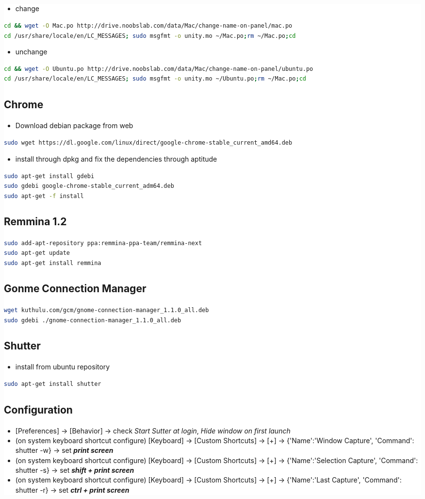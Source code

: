 + change

```bash
cd && wget -O Mac.po http://drive.noobslab.com/data/Mac/change-name-on-panel/mac.po
cd /usr/share/locale/en/LC_MESSAGES; sudo msgfmt -o unity.mo ~/Mac.po;rm ~/Mac.po;cd
```

+ unchange

```bash
cd && wget -O Ubuntu.po http://drive.noobslab.com/data/Mac/change-name-on-panel/ubuntu.po
cd /usr/share/locale/en/LC_MESSAGES; sudo msgfmt -o unity.mo ~/Ubuntu.po;rm ~/Mac.po;cd
```

## Chrome

+ Download debian package from web

```bash
sudo wget https://dl.google.com/linux/direct/google-chrome-stable_current_amd64.deb
```

+ install through dpkg and fix the dependencies through aptitude

```bash
sudo apt-get install gdebi
sudo gdebi google-chrome-stable_current_adm64.deb
sudo apt-get -f install
```

## Remmina 1.2

```bash
sudo add-apt-repository ppa:remmina-ppa-team/remmina-next
sudo apt-get update
sudo apt-get install remmina
```

## Gonme Connection Manager

```bash
wget kuthulu.com/gcm/gnome-connection-manager_1.1.0_all.deb
sudo gdebi ./gnome-connection-manager_1.1.0_all.deb
```

## Shutter

+ install from ubuntu repository

```bash
sudo apt-get install shutter
```

## Configuration

+ [Preferences] -> [Behavior] -> check *Start Sutter at login*, *Hide window on first launch*
+ (on system keyboard shortcut configure) [Keyboard] -> [Custom Shortcuts] -> [+] -> {'Name':'Window Capture', 'Command': shutter -w} -> set __*print screen*__
+ (on system keyboard shortcut configure) [Keyboard] -> [Custom Shortcuts] -> [+] -> {'Name':'Selection Capture', 'Command': shutter -s} -> set __*shift + print screen*__
+ (on system keyboard shortcut configure) [Keyboard] -> [Custom Shortcuts] -> [+] -> {'Name':'Last Capture', 'Command': shutter -r} -> set __*ctrl + print screen*__
